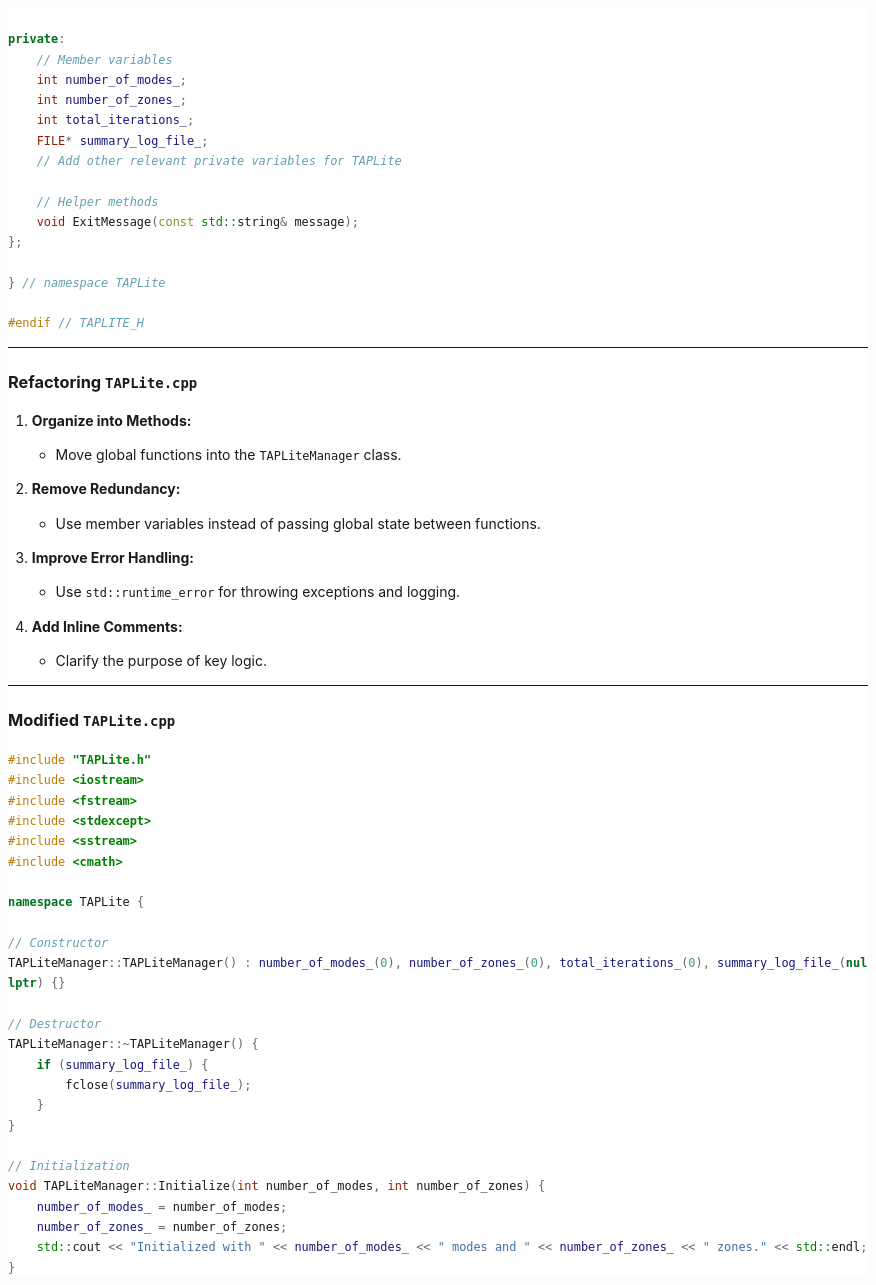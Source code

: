 ```cpp

private:
    // Member variables
    int number_of_modes_;
    int number_of_zones_;
    int total_iterations_;
    FILE* summary_log_file_;
    // Add other relevant private variables for TAPLite

    // Helper methods
    void ExitMessage(const std::string& message);
};

} // namespace TAPLite

#endif // TAPLITE_H
```

---

### **Refactoring `TAPLite.cpp`**

1. **Organize into Methods:**
   - Move global functions into the `TAPLiteManager` class.

2. **Remove Redundancy:**
   - Use member variables instead of passing global state between functions.

3. **Improve Error Handling:**
   - Use `std::runtime_error` for throwing exceptions and logging.

4. **Add Inline Comments:**
   - Clarify the purpose of key logic.

---

### **Modified `TAPLite.cpp`**
```cpp
#include "TAPLite.h"
#include <iostream>
#include <fstream>
#include <stdexcept>
#include <sstream>
#include <cmath>

namespace TAPLite {

// Constructor
TAPLiteManager::TAPLiteManager() : number_of_modes_(0), number_of_zones_(0), total_iterations_(0), summary_log_file_(nullptr) {}

// Destructor
TAPLiteManager::~TAPLiteManager() {
    if (summary_log_file_) {
        fclose(summary_log_file_);
    }
}

// Initialization
void TAPLiteManager::Initialize(int number_of_modes, int number_of_zones) {
    number_of_modes_ = number_of_modes;
    number_of_zones_ = number_of_zones;
    std::cout << "Initialized with " << number_of_modes_ << " modes and " << number_of_zones_ << " zones." << std::endl;
}
```